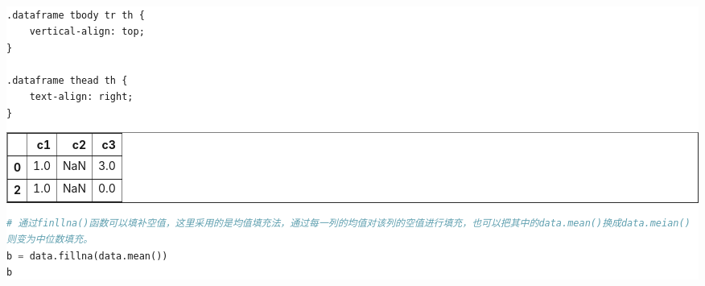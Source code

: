 
    .dataframe tbody tr th {
        vertical-align: top;
    }
    
    .dataframe thead th {
        text-align: right;
    }

</style>

<table border="1" class="dataframe">
  <thead>
    <tr style="text-align: right;">
      <th></th>
      <th>c1</th>
      <th>c2</th>
      <th>c3</th>
    </tr>
  </thead>
  <tbody>
    <tr>
      <th>0</th>
      <td>1.0</td>
      <td>NaN</td>
      <td>3.0</td>
    </tr>
    <tr>
      <th>2</th>
      <td>1.0</td>
      <td>NaN</td>
      <td>0.0</td>
    </tr>
  </tbody>
</table>

</div>




```python
# 通过finllna()函数可以填补空值，这里采用的是均值填充法，通过每一列的均值对该列的空值进行填充，也可以把其中的data.mean()换成data.meian()则变为中位数填充。
b = data.fillna(data.mean())
b
```




<div>
<style scoped>
    .dataframe tbody tr th:only-of-type {
        vertical-align: middle;
    }


    .dataframe tbody tr th {
        vertical-align: top;
    }
    